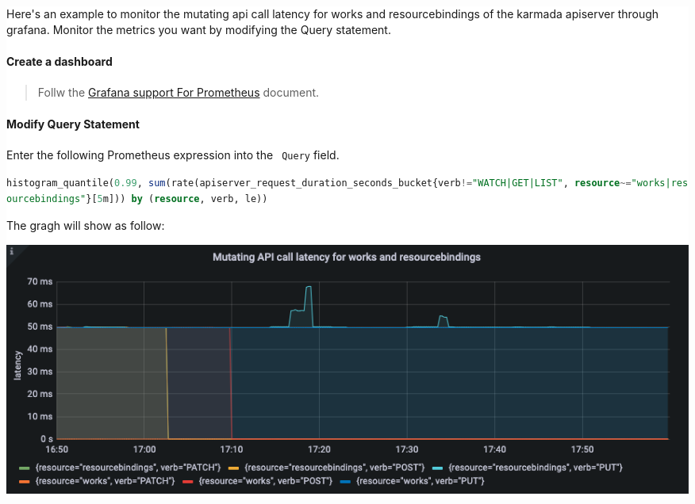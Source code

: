 Here's an example to monitor the mutating api call latency for works and resourcebindings
of the karmada apiserver through grafana. Monitor the metrics you want by modifying the Query statement.

#### Create a dashboard

> Follw the [Grafana support For Prometheus](https://prometheus.io/docs/visualization/grafana/) document.

#### Modify Query Statement

Enter the following Prometheus expression into the ` Query` field.

```sql
histogram_quantile(0.99, sum(rate(apiserver_request_duration_seconds_bucket{verb!="WATCH|GET|LIST", resource~="works|resourcebindings"}[5m])) by (resource, verb, le))
```

The gragh will show as follow:

![grafana-dashboard](../resources/developers/grafana_metrics.png)
